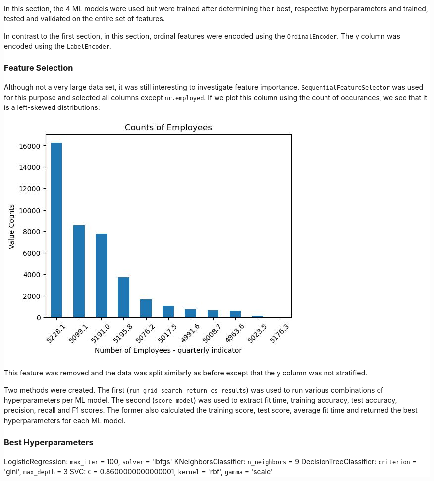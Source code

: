 In this section, the 4 ML models were used but were trained after determining their best, respective hyperparameters and trained, tested and validated on the entire set of features.

In contrast to the first section, in this section, ordinal features were encoded using the `OrdinalEncoder`. The `y` column was encoded using the `LabelEncoder`.

### Feature Selection

Although not a very large data set, it was still interesting to investigate feature importance. `SequentialFeatureSelector` was used for this purpose and selected all columns except `nr.employed`. If we plot this column using the count of occurances, we see that it is a left-skewed distributions:

![Number Employees Value Counts](/images/num_employees_value_counts.jpg)

This feature was removed and the data was split similarly as before except that the `y` column was not stratified.

Two methods were created. The first (`run_grid_search_return_cs_results`) was used to run various combinations of hyperparameters per ML  model. The second (`score_model`) was used to extract fit time, training accuracy, test accuracy, precision, recall and F1 scores. The former also calculated the training score, test score, average fit time and returned the best hyperparameters for each ML model.

### Best Hyperparameters

LogisticRegression: `max_iter` = 100, `solver` = 'lbfgs'
KNeighborsClassifier: `n_neighbors` = 9
DecisionTreeClassifier: `criterion` = 'gini', `max_depth` = 3
SVC: `C` = 0.8600000000000001, `kernel` = 'rbf', `gamma` = 'scale'
